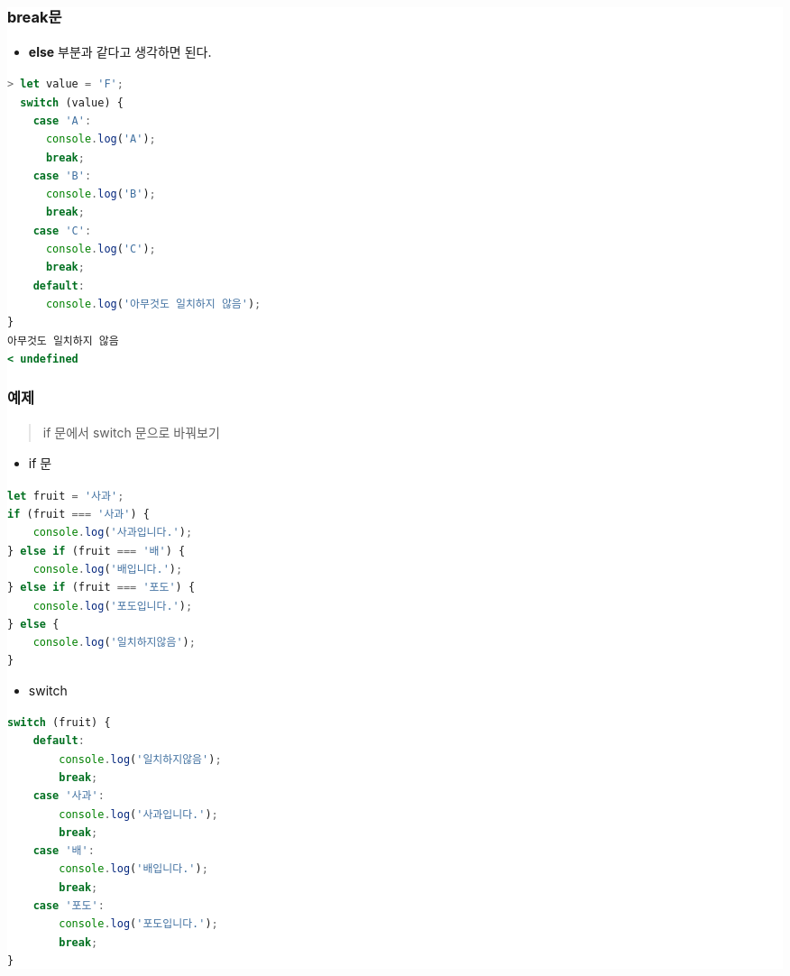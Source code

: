 ### break문

- **else** 부분과 같다고 생각하면 된다.

```jsx
> let value = 'F';
  switch (value) {
    case 'A':
      console.log('A');
      break;
    case 'B':
      console.log('B');
      break;
    case 'C':
      console.log('C');
      break;
    default:
      console.log('아무것도 일치하지 않음');
}
아무것도 일치하지 않음
< undefined
```

### 예제

> if 문에서 switch 문으로 바꿔보기

- if 문

```jsx
let fruit = '사과';
if (fruit === '사과') {
	console.log('사과입니다.');
} else if (fruit === '배') {
	console.log('배입니다.');
} else if (fruit === '포도') {
	console.log('포도입니다.');
} else {
	console.log('일치하지않음');
}
```

- switch

```jsx
switch (fruit) {
	default:
		console.log('일치하지않음');
		break;
	case '사과':
		console.log('사과입니다.');
		break;
	case '배':
		console.log('배입니다.');
		break;
	case '포도':
		console.log('포도입니다.');
		break;
}
```
